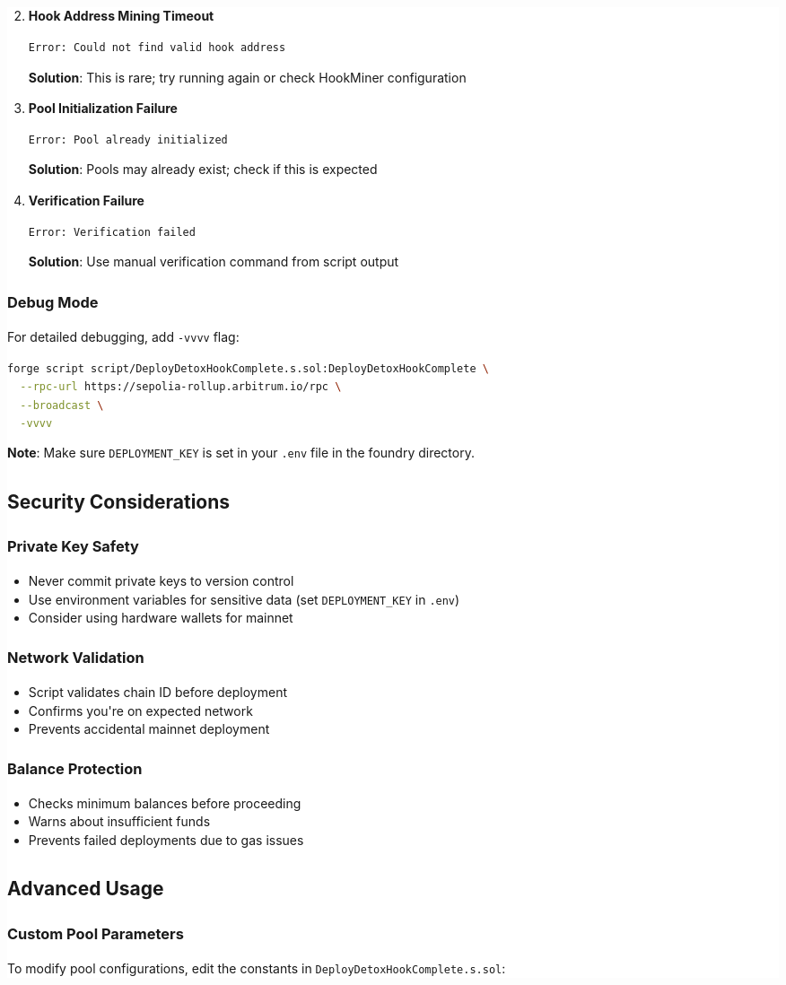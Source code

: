 2. **Hook Address Mining Timeout**
   ```
   Error: Could not find valid hook address
   ```
   **Solution**: This is rare; try running again or check HookMiner configuration

3. **Pool Initialization Failure**
   ```
   Error: Pool already initialized
   ```
   **Solution**: Pools may already exist; check if this is expected

4. **Verification Failure**
   ```
   Error: Verification failed
   ```
   **Solution**: Use manual verification command from script output

### Debug Mode

For detailed debugging, add `-vvvv` flag:

```bash
forge script script/DeployDetoxHookComplete.s.sol:DeployDetoxHookComplete \
  --rpc-url https://sepolia-rollup.arbitrum.io/rpc \
  --broadcast \
  -vvvv
```

**Note**: Make sure `DEPLOYMENT_KEY` is set in your `.env` file in the foundry directory.

## Security Considerations

### Private Key Safety
- Never commit private keys to version control
- Use environment variables for sensitive data (set `DEPLOYMENT_KEY` in `.env`)
- Consider using hardware wallets for mainnet

### Network Validation
- Script validates chain ID before deployment
- Confirms you're on expected network
- Prevents accidental mainnet deployment

### Balance Protection
- Checks minimum balances before proceeding
- Warns about insufficient funds
- Prevents failed deployments due to gas issues

## Advanced Usage

### Custom Pool Parameters

To modify pool configurations, edit the constants in `DeployDetoxHookComplete.s.sol`:
